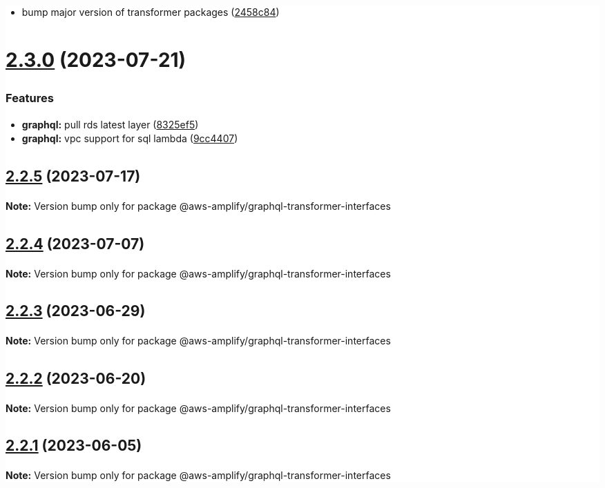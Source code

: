 - bump major version of transformer packages ([2458c84](https://github.com/aws-amplify/amplify-category-api/commit/2458c8426da5772aa669d37e11f99ee9c6c5ac2e))

# [2.3.0](https://github.com/aws-amplify/amplify-category-api/compare/@aws-amplify/graphql-transformer-interfaces@2.2.5...@aws-amplify/graphql-transformer-interfaces@2.3.0) (2023-07-21)

### Features

- **graphql:** pull rds latest layer ([8325ef5](https://github.com/aws-amplify/amplify-category-api/commit/8325ef559b4bd5d86e9502bb1dc2cff833e7db0c))
- **graphql:** vpc support for sql lambda ([9cc4407](https://github.com/aws-amplify/amplify-category-api/commit/9cc4407bdc4799fe548919808961911a3d5995c7))

## [2.2.5](https://github.com/aws-amplify/amplify-category-api/compare/@aws-amplify/graphql-transformer-interfaces@2.2.4...@aws-amplify/graphql-transformer-interfaces@2.2.5) (2023-07-17)

**Note:** Version bump only for package @aws-amplify/graphql-transformer-interfaces

## [2.2.4](https://github.com/aws-amplify/amplify-category-api/compare/@aws-amplify/graphql-transformer-interfaces@2.2.3...@aws-amplify/graphql-transformer-interfaces@2.2.4) (2023-07-07)

**Note:** Version bump only for package @aws-amplify/graphql-transformer-interfaces

## [2.2.3](https://github.com/aws-amplify/amplify-category-api/compare/@aws-amplify/graphql-transformer-interfaces@2.2.2...@aws-amplify/graphql-transformer-interfaces@2.2.3) (2023-06-29)

**Note:** Version bump only for package @aws-amplify/graphql-transformer-interfaces

## [2.2.2](https://github.com/aws-amplify/amplify-category-api/compare/@aws-amplify/graphql-transformer-interfaces@2.2.1...@aws-amplify/graphql-transformer-interfaces@2.2.2) (2023-06-20)

**Note:** Version bump only for package @aws-amplify/graphql-transformer-interfaces

## [2.2.1](https://github.com/aws-amplify/amplify-category-api/compare/@aws-amplify/graphql-transformer-interfaces@2.2.0...@aws-amplify/graphql-transformer-interfaces@2.2.1) (2023-06-05)

**Note:** Version bump only for package @aws-amplify/graphql-transformer-interfaces
